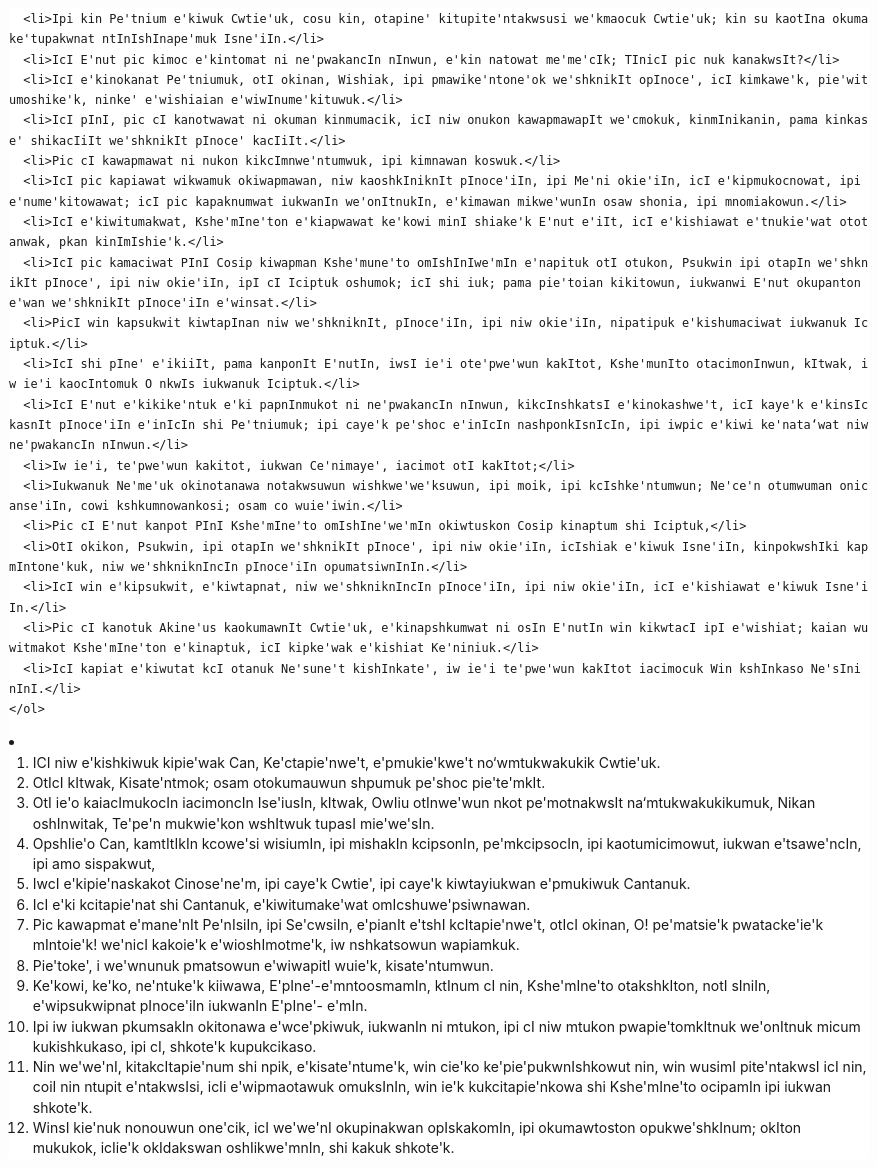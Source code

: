       <li>Ipi kin Pe'tnium e'kiwuk Cwtie'uk, cosu kin, otapine' kitupite'ntakwsusi we'kmaocuk Cwtie'uk; kin su kaotIna okuma ke'tupakwnat ntInIshInape'muk Isne'iIn.</li>
      <li>IcI E'nut pic kimoc e'kintomat ni ne'pwakancIn nInwun, e'kin natowat me'me'cIk; TInicI pic nuk kanakwsIt?</li>
      <li>IcI e'kinokanat Pe'tniumuk, otI okinan, Wishiak, ipi pmawike'ntone'ok we'shknikIt opInoce', icI kimkawe'k, pie'witumoshike'k, ninke' e'wishiaian e'wiwInume'kituwuk.</li>
      <li>IcI pInI, pic cI kanotwawat ni okuman kinmumacik, icI niw onukon kawapmawapIt we'cmokuk, kinmInikanin, pama kinkase' shikacIiIt we'shknikIt pInoce' kacIiIt.</li>
      <li>Pic cI kawapmawat ni nukon kikcImnwe'ntumwuk, ipi kimnawan koswuk.</li>
      <li>IcI pic kapiawat wikwamuk okiwapmawan, niw kaoshkIniknIt pInoce'iIn, ipi Me'ni okie'iIn, icI e'kipmukocnowat, ipi e'nume'kitowawat; icI pic kapaknumwat iukwanIn we'onItnukIn, e'kimawan mikwe'wunIn osaw shonia, ipi mnomiakowun.</li>
      <li>IcI e'kiwitumakwat, Kshe'mIne'ton e'kiapwawat ke'kowi minI shiake'k E'nut e'iIt, icI e'kishiawat e'tnukie'wat ototanwak, pkan kinImIshie'k.</li>
      <li>IcI pic kamaciwat PInI Cosip kiwapman Kshe'mune'to omIshInIwe'mIn e'napituk otI otukon, Psukwin ipi otapIn we'shknikIt pInoce', ipi niw okie'iIn, ipI cI Iciptuk oshumok; icI shi iuk; pama pie'toian kikitowun, iukwanwi E'nut okupantone'wan we'shknikIt pInoce'iIn e'winsat.</li>
      <li>PicI win kapsukwit kiwtapInan niw we'shkniknIt, pInoce'iIn, ipi niw okie'iIn, nipatipuk e'kishumaciwat iukwanuk Iciptuk.</li>
      <li>IcI shi pIne' e'ikiiIt, pama kanponIt E'nutIn, iwsI ie'i ote'pwe'wun kakItot, Kshe'munIto otacimonInwun, kItwak, iw ie'i kaocIntomuk O nkwIs iukwanuk Iciptuk.</li>
      <li>IcI E'nut e'kikike'ntuk e'ki papnInmukot ni ne'pwakancIn nInwun, kikcInshkatsI e'kinokashwe't, icI kaye'k e'kinsIckasnIt pInoce'iIn e'inIcIn shi Pe'tniumuk; ipi caye'k pe'shoc e'inIcIn nashponkIsnIcIn, ipi iwpic e'kiwi ke'nata‘wat niw ne'pwakancIn nInwun.</li>
      <li>Iw ie'i, te'pwe'wun kakitot, iukwan Ce'nimaye', iacimot otI kakItot;</li>
      <li>Iukwanuk Ne'me'uk okinotanawa notakwsuwun wishkwe'we'ksuwun, ipi moik, ipi kcIshke'ntumwun; Ne'ce'n otumwuman onicanse'iIn, cowi kshkumnowankosi; osam co wuie'iwin.</li>
      <li>Pic cI E'nut kanpot PInI Kshe'mIne'to omIshIne'we'mIn okiwtuskon Cosip kinaptum shi Iciptuk,</li>
      <li>OtI okikon, Psukwin, ipi otapIn we'shknikIt pInoce', ipi niw okie'iIn, icIshiak e'kiwuk Isne'iIn, kinpokwshIki kapmIntone'kuk, niw we'shkniknIncIn pInoce'iIn opumatsiwnInIn.</li>
      <li>IcI win e'kipsukwit, e'kiwtapnat, niw we'shkniknIncIn pInoce'iIn, ipi niw okie'iIn, icI e'kishiawat e'kiwuk Isne'iIn.</li>
      <li>Pic cI kanotuk Akine'us kaokumawnIt Cwtie'uk, e'kinapshkumwat ni osIn E'nutIn win kikwtacI ipI e'wishiat; kaian wuwitmakot Kshe'mIne'ton e'kinaptuk, icI kipke'wak e'kishiat Ke'niniuk.</li>
      <li>IcI kapiat e'kiwutat kcI otanuk Ne'sune't kishInkate', iw ie'i te'pwe'wun kakItot iacimocuk Win kshInkaso Ne'sIni nInI.</li>
    </ol>
  </li>
  <li>
    <ol>
      <li>ICI niw e'kishkiwuk kipie'wak Can, Ke'ctapie'nwe't, e'pmukie'kwe't no‘wmtukwakukik Cwtie'uk.</li>
      <li>OtIcI kItwak, Kisate'ntmok; osam otokumauwun shpumuk pe'shoc pie'te'mkIt.</li>
      <li>OtI ie'o kaiacImukocIn iacimoncIn Ise'iusIn, kItwak, OwIiu otInwe'wun nkot pe'motnakwsIt na‘mtukwakukikumuk, Nikan oshInwitak, Te'pe'n mukwie'kon wshItwuk tupasI mie'we'sIn.</li>
      <li>OpshIie'o Can, kamtItIkIn kcowe'si wisiumIn, ipi mishakIn kcipsonIn, pe'mkcipsocIn, ipi kaotumicimowut, iukwan e'tsawe'ncIn, ipi amo sispakwut,</li>
      <li>IwcI e'kipie'naskakot Cinose'ne'm, ipi caye'k Cwtie', ipi caye'k kiwtayiukwan e'pmukiwuk Cantanuk.</li>
      <li>IcI e'ki kcitapie'nat shi Cantanuk, e'kiwitumake'wat omIcshuwe'psiwnawan.</li>
      <li>Pic kawapmat e'mane'nIt Pe'nIsiIn, ipi Se'cwsiIn, e'pianIt e'tshI kcItapie'nwe't, otIcI okinan, O! pe'matsie'k pwatacke'ie'k mIntoie'k! we'nicI kakoie'k e'wioshImotme'k, iw nshkatsowun wapiamkuk.</li>
      <li>Pie'toke', i we'wnunuk pmatsowun e'wiwapitI wuie'k, kisate'ntumwun.</li>
      <li>Ke'kowi, ke'ko, ne'ntuke'k kiiwawa, E'pIne'-e'mntoosmamIn, ktInum cI nin, Kshe'mIne'to otakshkIton, notI sIniIn, e'wipsukwipnat pInoce'iIn iukwanIn E'pIne'- e'mIn.</li>
      <li>Ipi iw iukwan pkumsakIn okitonawa e'wce'pkiwuk, iukwanIn ni mtukon, ipi cI niw mtukon pwapie'tomkItnuk we'onItnuk micum kukishkukaso, ipi cI, shkote'k kupukcikaso.</li>
      <li>Nin we'we'nI, kitakcItapie'num shi npik, e'kisate'ntume'k, win cie'ko ke'pie'pukwnIshkowut nin, win wusimI pite'ntakwsI icI nin, coiI nin ntupit e'ntakwsIsi, icIi e'wipmaotawuk omuksInIn, win ie'k kukcitapie'nkowa shi Kshe'mIne'to ocipamIn ipi iukwan shkote'k.</li>
      <li>WinsI kie'nuk nonouwun one'cik, icI we'we'nI okupinakwan opIskakomIn, ipi okumawtoston opukwe'shkInum; okIton mukukok, icIie'k okIdakswan oshIikwe'mnIn, shi kakuk shkote'k.</li>